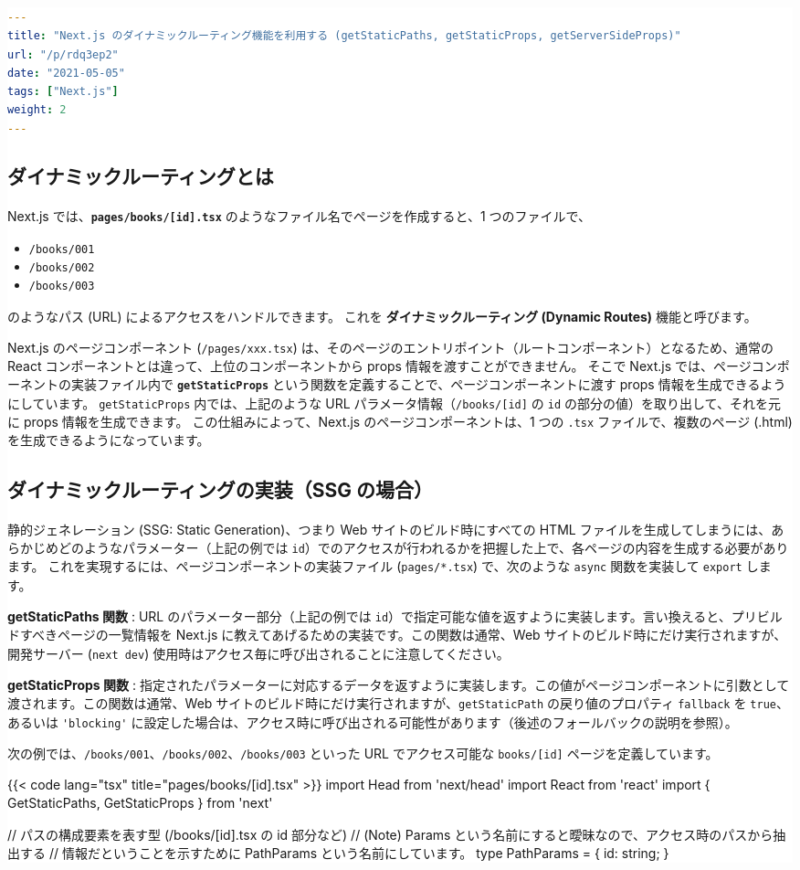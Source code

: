 ```yaml
---
title: "Next.js のダイナミックルーティング機能を利用する (getStaticPaths, getStaticProps, getServerSideProps)"
url: "/p/rdq3ep2"
date: "2021-05-05"
tags: ["Next.js"]
weight: 2
---
```


ダイナミックルーティングとは
----

Next.js では、__`pages/books/[id].tsx`__ のようなファイル名でページを作成すると、1 つのファイルで、

- `/books/001`
- `/books/002`
- `/books/003`

のようなパス (URL) によるアクセスをハンドルできます。
これを __ダイナミックルーティング (Dynamic Routes)__ 機能と呼びます。

Next.js のページコンポーネント (`/pages/xxx.tsx`) は、そのページのエントリポイント（ルートコンポーネント）となるため、通常の React コンポーネントとは違って、上位のコンポーネントから props 情報を渡すことができません。
そこで Next.js では、ページコンポーネントの実装ファイル内で __`getStaticProps`__ という関数を定義することで、ページコンポーネントに渡す props 情報を生成できるようにしています。
`getStaticProps` 内では、上記のような URL パラメータ情報（`/books/[id]` の `id` の部分の値）を取り出して、それを元に props 情報を生成できます。
この仕組みによって、Next.js のページコンポーネントは、1 つの `.tsx` ファイルで、複数のページ (.html) を生成できるようになっています。


ダイナミックルーティングの実装（SSG の場合）
----

静的ジェネレーション (SSG: Static Generation)、つまり Web サイトのビルド時にすべての HTML ファイルを生成してしまうには、あらかじめどのようなパラメーター（上記の例では `id`）でのアクセスが行われるかを把握した上で、各ページの内容を生成する必要があります。
これを実現するには、ページコンポーネントの実装ファイル (`pages/*.tsx`) で、次のような `async` 関数を実装して `export` します。

__getStaticPaths 関数__
: URL のパラメーター部分（上記の例では `id`）で指定可能な値を返すように実装します。言い換えると、プリビルドすべきページの一覧情報を Next.js に教えてあげるための実装です。この関数は通常、Web サイトのビルド時にだけ実行されますが、開発サーバー (`next dev`) 使用時はアクセス毎に呼び出されることに注意してください。

__getStaticProps 関数__
: 指定されたパラメーターに対応するデータを返すように実装します。この値がページコンポーネントに引数として渡されます。この関数は通常、Web サイトのビルド時にだけ実行されますが、`getStaticPath` の戻り値のプロパティ `fallback` を `true`、あるいは `'blocking'` に設定した場合は、アクセス時に呼び出される可能性があります（後述のフォールバックの説明を参照）。

次の例では、`/books/001`、`/books/002`、`/books/003` といった URL でアクセス可能な `books/[id]` ページを定義しています。

{{< code lang="tsx" title="pages/books/[id].tsx" >}}
import Head from 'next/head'
import React from 'react'
import { GetStaticPaths, GetStaticProps } from 'next'

// パスの構成要素を表す型 (/books/[id].tsx の id 部分など)
// (Note) Params という名前にすると曖昧なので、アクセス時のパスから抽出する
// 情報だということを示すために PathParams という名前にしています。
type PathParams = {
  id: string;
}
